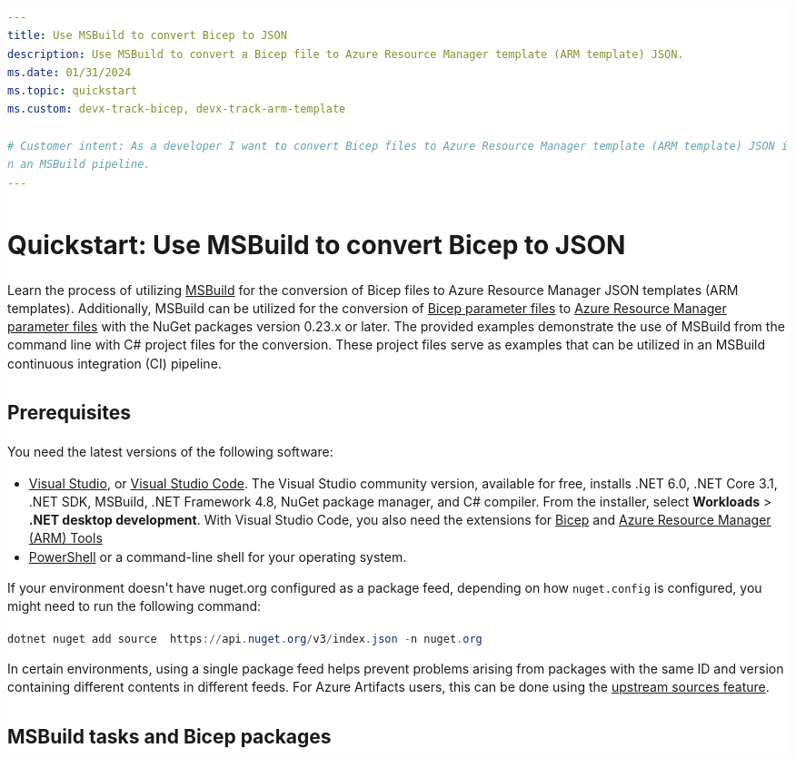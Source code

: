 ```yaml
---
title: Use MSBuild to convert Bicep to JSON
description: Use MSBuild to convert a Bicep file to Azure Resource Manager template (ARM template) JSON.
ms.date: 01/31/2024
ms.topic: quickstart
ms.custom: devx-track-bicep, devx-track-arm-template

# Customer intent: As a developer I want to convert Bicep files to Azure Resource Manager template (ARM template) JSON in an MSBuild pipeline.
---
```


# Quickstart: Use MSBuild to convert Bicep to JSON

Learn the process of utilizing [MSBuild](/visualstudio/msbuild/msbuild) for the conversion of Bicep files to Azure Resource Manager JSON templates (ARM templates). Additionally, MSBuild can be utilized for the conversion of [Bicep parameter files](./parameter-files.md?tabs=Bicep) to [Azure Resource Manager parameter files](../templates/parameter-files.md) with the NuGet packages version 0.23.x or later. The provided examples demonstrate the use of MSBuild from the command line with C# project files for the conversion. These project files serve as examples that can be utilized in an MSBuild continuous integration (CI) pipeline.

## Prerequisites

You need the latest versions of the following software:

- [Visual Studio](/visualstudio/install/install-visual-studio), or [Visual Studio Code](./install.md#visual-studio-code-and-bicep-extension). The Visual Studio community version, available for free, installs .NET 6.0, .NET Core 3.1, .NET SDK, MSBuild, .NET Framework 4.8, NuGet package manager, and C# compiler. From the installer, select **Workloads** > **.NET desktop development**. With Visual Studio Code, you also need the extensions for [Bicep](https://marketplace.visualstudio.com/items?itemName=ms-azuretools.vscode-bicep) and [Azure Resource Manager (ARM) Tools](https://marketplace.visualstudio.com/items?itemName=msazurermtools.azurerm-vscode-tools)
- [PowerShell](/powershell/scripting/install/installing-powershell) or a command-line shell for your operating system.

If your environment doesn't have nuget.org configured as a package feed, depending on how `nuget.config` is configured, you might need to run the following command:

```powershell
dotnet nuget add source  https://api.nuget.org/v3/index.json -n nuget.org
```

In certain environments, using a single package feed helps prevent problems arising from packages with the same ID and version containing different contents in different feeds. For Azure Artifacts users, this can be done using the [upstream sources feature](/azure/devops/artifacts/concepts/upstream-sources).

## MSBuild tasks and Bicep packages
